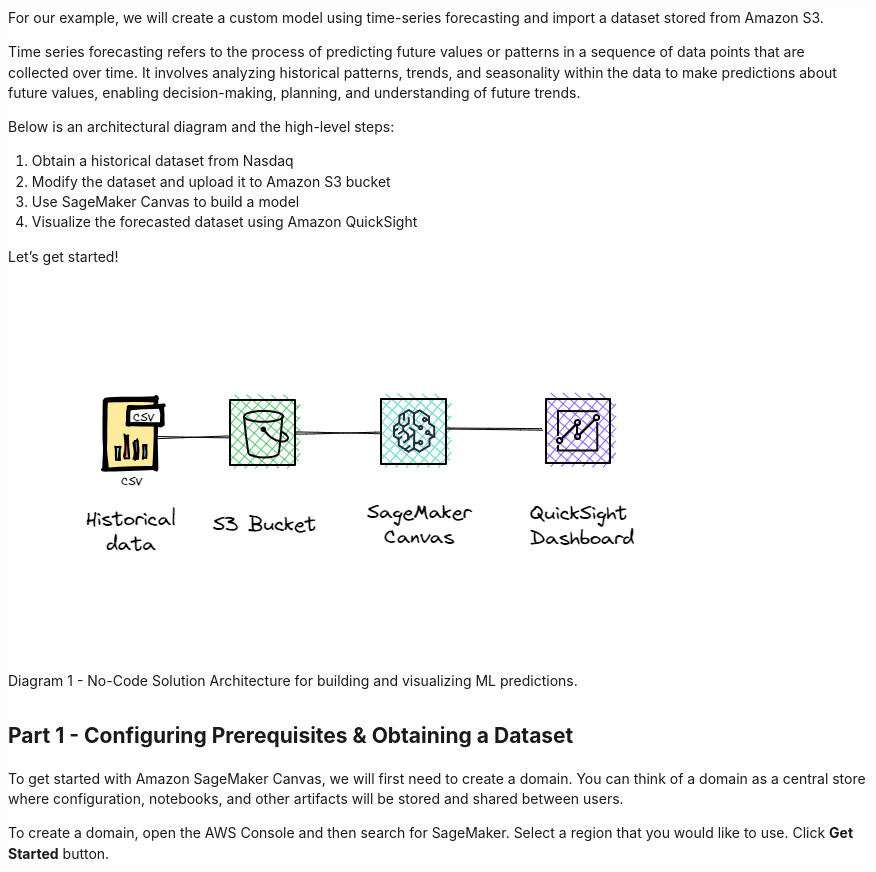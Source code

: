 For our example, we will create a custom model using time-series forecasting and import a dataset stored from Amazon S3. 

Time series forecasting refers to the process of predicting future values or patterns in a sequence of data points that are collected over time. It involves analyzing historical patterns, trends, and seasonality within the data to make predictions about future values, enabling decision-making, planning, and understanding of future trends.

Below is an architectural diagram and the high-level steps: 

1. Obtain a historical dataset from Nasdaq 
2. Modify the dataset and upload it to Amazon S3 bucket 
3. Use SageMaker Canvas to build a model 
4. Visualize the forecasted dataset using Amazon QuickSight 

Let’s get started!

![Solution Architecture Oveview](images/overview-01.png)

Diagram 1 - No-Code Solution Architecture for building and visualizing ML predictions.

## Part 1 - Configuring Prerequisites & Obtaining a Dataset

To get started with Amazon SageMaker Canvas, we will first need to create a domain. You can think of a domain as a central store where configuration, notebooks, and other artifacts will be stored and shared between users.

To create a domain, open the AWS Console and then search for SageMaker. Select a region that you would like to use. Click **Get Started** button.
